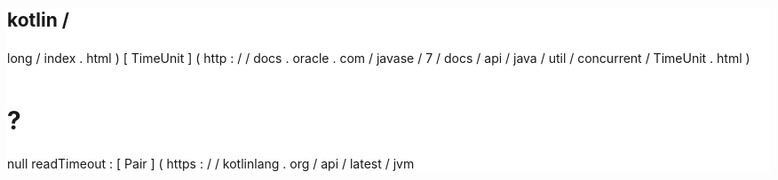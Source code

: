 kotlin
/
-
long
/
index
.
html
)
[
TimeUnit
]
(
http
:
/
/
docs
.
oracle
.
com
/
javase
/
7
/
docs
/
api
/
java
/
util
/
concurrent
/
TimeUnit
.
html
)
>
?
=
null
readTimeout
:
[
Pair
]
(
https
:
/
/
kotlinlang
.
org
/
api
/
latest
/
jvm